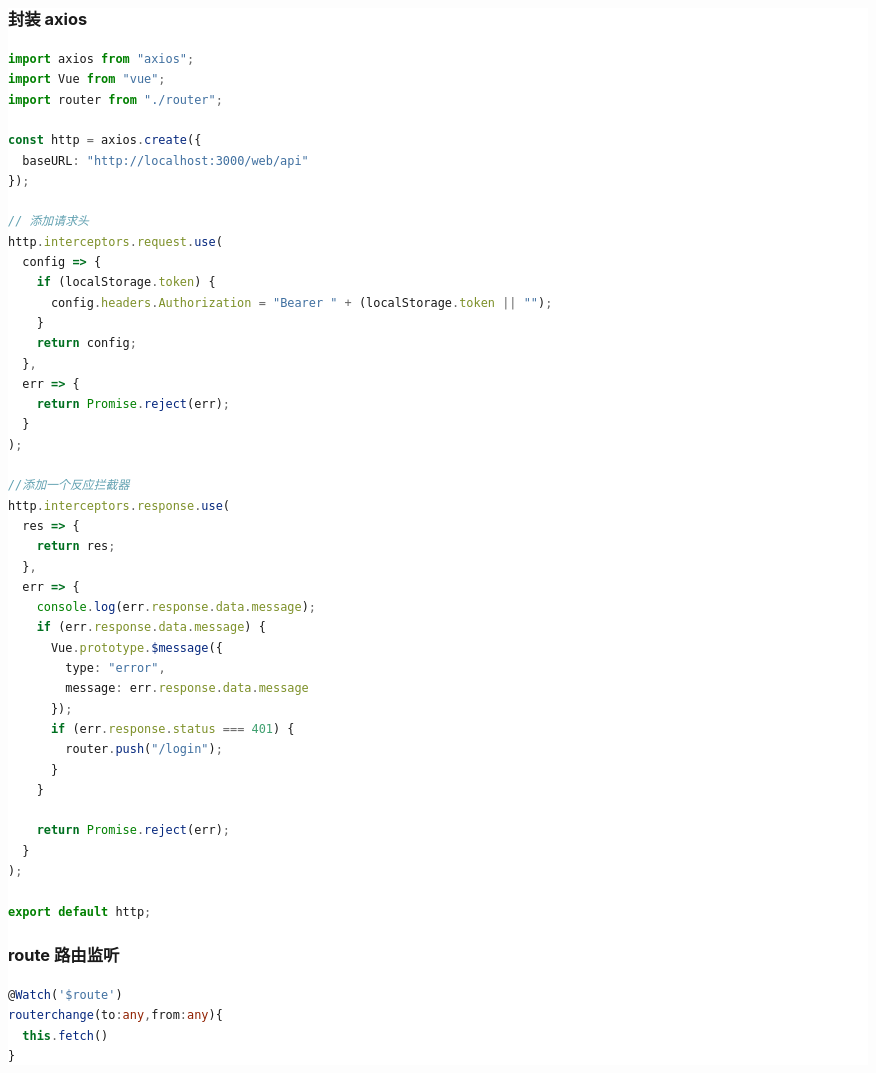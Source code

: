 ### 封装 axios

```typescript
import axios from "axios";
import Vue from "vue";
import router from "./router";

const http = axios.create({
  baseURL: "http://localhost:3000/web/api"
});

// 添加请求头
http.interceptors.request.use(
  config => {
    if (localStorage.token) {
      config.headers.Authorization = "Bearer " + (localStorage.token || "");
    }
    return config;
  },
  err => {
    return Promise.reject(err);
  }
);

//添加一个反应拦截器
http.interceptors.response.use(
  res => {
    return res;
  },
  err => {
    console.log(err.response.data.message);
    if (err.response.data.message) {
      Vue.prototype.$message({
        type: "error",
        message: err.response.data.message
      });
      if (err.response.status === 401) {
        router.push("/login");
      }
    }

    return Promise.reject(err);
  }
);

export default http;
```

### route 路由监听

```typescript
@Watch('$route')
routerchange(to:any,from:any){
  this.fetch()
}
```
